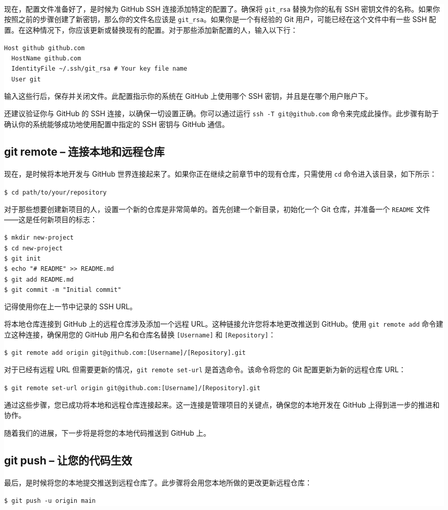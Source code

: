 现在，配置文件准备好了，是时候为 GitHub SSH 连接添加特定的配置了。确保将 `git_rsa` 替换为你的私有 SSH 密钥文件的名称。如果你按照之前的步骤创建了新密钥，那么你的文件名应该是 `git_rsa`。如果你是一个有经验的 Git 用户，可能已经在这个文件中有一些 SSH 配置。在这种情况下，你应该更新或替换现有的配置。对于那些添加新配置的人，输入以下行：

```
Host github github.com
  HostName github.com
  IdentityFile ~/.ssh/git_rsa # Your key file name
  User git
```

输入这些行后，保存并关闭文件。此配置指示你的系统在 GitHub 上使用哪个 SSH 密钥，并且是在哪个用户账户下。

还建议验证你与 GitHub 的 SSH 连接，以确保一切设置正确。你可以通过运行 `ssh -T git@github.com` 命令来完成此操作。此步骤有助于确认你的系统能够成功地使用配置中指定的 SSH 密钥与 GitHub 通信。

## git remote – 连接本地和远程仓库

现在，是时候将本地开发与 GitHub 世界连接起来了。如果你正在继续之前章节中的现有仓库，只需使用 `cd` 命令进入该目录，如下所示：

```
$ cd path/to/your/repository
```

对于那些想要创建新项目的人，设置一个新的仓库是非常简单的。首先创建一个新目录，初始化一个 Git 仓库，并准备一个 `README` 文件——这是任何新项目的标志：

```
$ mkdir new-project
$ cd new-project
$ git init
$ echo "# README" >> README.md
$ git add README.md
$ git commit -m "Initial commit"
```

记得使用你在上一节中记录的 SSH URL。

将本地仓库连接到 GitHub 上的远程仓库涉及添加一个远程 URL。这种链接允许您将本地更改推送到 GitHub。使用 `git remote add` 命令建立这种连接，确保用您的 GitHub 用户名和仓库名替换 `[Username]` 和 `[Repository]`：

```
$ git remote add origin git@github.com:[Username]/[Repository].git
```

对于已经有远程 URL 但需要更新的情况，`git remote set-url` 是首选命令。该命令将您的 Git 配置更新为新的远程仓库 URL：

```
$ git remote set-url origin git@github.com:[Username]/[Repository].git
```

通过这些步骤，您已成功将本地和远程仓库连接起来。这一连接是管理项目的关键点，确保您的本地开发在 GitHub 上得到进一步的推进和协作。

随着我们的进展，下一步将是将您的本地代码推送到 GitHub 上。

## git push – 让您的代码生效

最后，是时候将您的本地提交推送到远程仓库了。此步骤将会用您本地所做的更改更新远程仓库：

```
$ git push -u origin main
```
